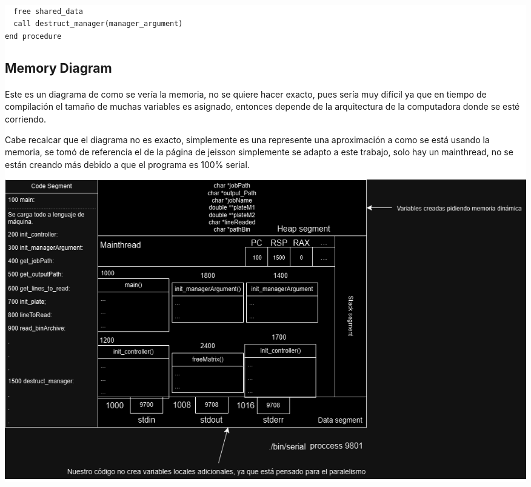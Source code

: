 ``` pseudo
  free shared_data
  call destruct_manager(manager_argument)
end procedure
```

## Memory Diagram

Este es un diagrama de como se vería la memoria, no se quiere hacer exacto, pues sería muy difícil ya que en tiempo de compilación el tamaño de muchas variables es asignado, entonces depende de la arquitectura de la computadora donde se esté corriendo.

Cabe recalcar que el diagrama no es exacto, simplemente es una represente una aproximación a como se está usando la memoria, se tomó de referencia el de la página de jeisson simplemente se adapto a este trabajo, solo hay un mainthread, no se están creando más debido a que el programa es 100% serial.

![MemoryDiagram.png](MemoryDiagram.png)
